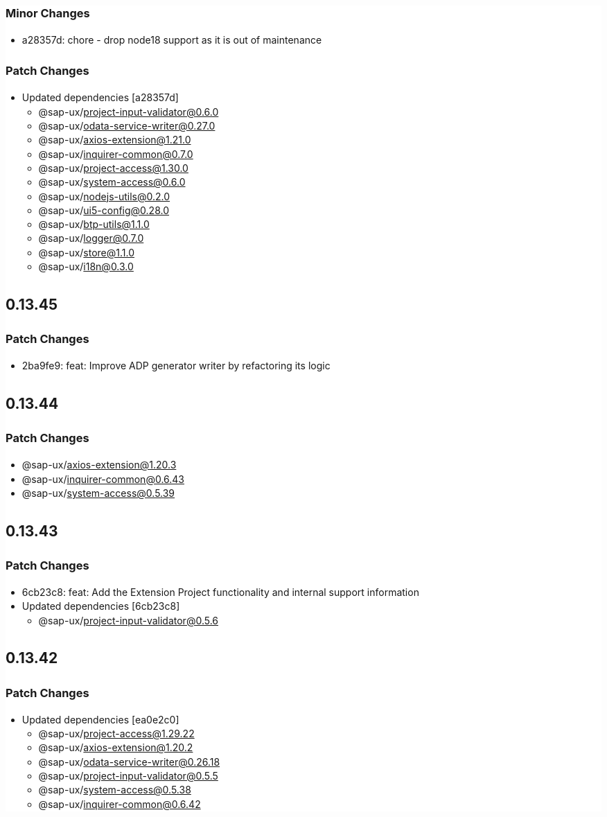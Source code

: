 ### Minor Changes

-   a28357d: chore - drop node18 support as it is out of maintenance

### Patch Changes

-   Updated dependencies [a28357d]
    -   @sap-ux/project-input-validator@0.6.0
    -   @sap-ux/odata-service-writer@0.27.0
    -   @sap-ux/axios-extension@1.21.0
    -   @sap-ux/inquirer-common@0.7.0
    -   @sap-ux/project-access@1.30.0
    -   @sap-ux/system-access@0.6.0
    -   @sap-ux/nodejs-utils@0.2.0
    -   @sap-ux/ui5-config@0.28.0
    -   @sap-ux/btp-utils@1.1.0
    -   @sap-ux/logger@0.7.0
    -   @sap-ux/store@1.1.0
    -   @sap-ux/i18n@0.3.0

## 0.13.45

### Patch Changes

-   2ba9fe9: feat: Improve ADP generator writer by refactoring its logic

## 0.13.44

### Patch Changes

-   @sap-ux/axios-extension@1.20.3
-   @sap-ux/inquirer-common@0.6.43
-   @sap-ux/system-access@0.5.39

## 0.13.43

### Patch Changes

-   6cb23c8: feat: Add the Extension Project functionality and internal support information
-   Updated dependencies [6cb23c8]
    -   @sap-ux/project-input-validator@0.5.6

## 0.13.42

### Patch Changes

-   Updated dependencies [ea0e2c0]
    -   @sap-ux/project-access@1.29.22
    -   @sap-ux/axios-extension@1.20.2
    -   @sap-ux/odata-service-writer@0.26.18
    -   @sap-ux/project-input-validator@0.5.5
    -   @sap-ux/system-access@0.5.38
    -   @sap-ux/inquirer-common@0.6.42
